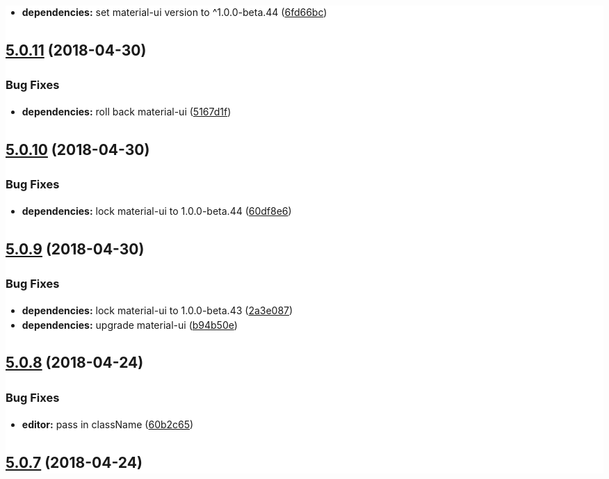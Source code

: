 - **dependencies:** set material-ui version to ^1.0.0-beta.44 ([6fd66bc](https://github.com/pie-framework/pie-lib/commit/6fd66bc))

<a name="5.0.11"></a>

## [5.0.11](https://github.com/pie-framework/pie-lib/compare/@pie-lib/editable-html@5.0.10...@pie-lib/editable-html@5.0.11) (2018-04-30)

### Bug Fixes

- **dependencies:** roll back material-ui ([5167d1f](https://github.com/pie-framework/pie-lib/commit/5167d1f))

<a name="5.0.10"></a>

## [5.0.10](https://github.com/pie-framework/pie-lib/compare/@pie-lib/editable-html@5.0.9...@pie-lib/editable-html@5.0.10) (2018-04-30)

### Bug Fixes

- **dependencies:** lock material-ui to 1.0.0-beta.44 ([60df8e6](https://github.com/pie-framework/pie-lib/commit/60df8e6))

<a name="5.0.9"></a>

## [5.0.9](https://github.com/pie-framework/pie-lib/compare/@pie-lib/editable-html@5.0.8...@pie-lib/editable-html@5.0.9) (2018-04-30)

### Bug Fixes

- **dependencies:** lock material-ui to 1.0.0-beta.43 ([2a3e087](https://github.com/pie-framework/pie-lib/commit/2a3e087))
- **dependencies:** upgrade material-ui ([b94b50e](https://github.com/pie-framework/pie-lib/commit/b94b50e))

<a name="5.0.8"></a>

## [5.0.8](https://github.com/pie-framework/pie-lib/compare/@pie-lib/editable-html@5.0.7...@pie-lib/editable-html@5.0.8) (2018-04-24)

### Bug Fixes

- **editor:** pass in className ([60b2c65](https://github.com/pie-framework/pie-lib/commit/60b2c65))

<a name="5.0.7"></a>

## [5.0.7](https://github.com/pie-framework/pie-lib/compare/@pie-lib/editable-html@5.0.6...@pie-lib/editable-html@5.0.7) (2018-04-24)
